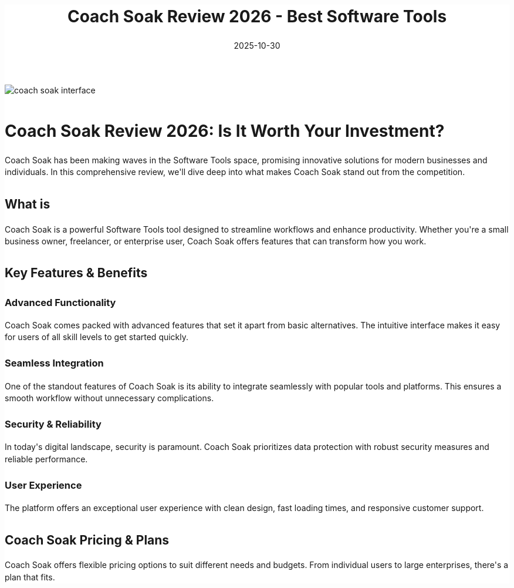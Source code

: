 ﻿---
title: "Coach Soak Review 2026 - Best Software Tools"
date: 2025-10-30
draft: false
rating: 4.8
category: "Software Tools"
tags: ["coach soak", "review", "2026"]
description: "Coach Soak 2026 review: Features, pricing, alternatives & user ratings. Expert analysis to help you choose the right tool."
keywords: "coach-soak analysis, coach soak pros cons, best software 2026"
image: "https://images.unsplash.com/photo-1555949963-aa79dcee981c?w=800&h=400&fit=crop&crop=center"
---

![coach soak interface](https://images.unsplash.com/photo-1555949963-aa79dcee981c?w=800&h=400&fit=crop&crop=center)

# Coach Soak Review 2026: Is It Worth Your Investment?

Coach Soak has been making waves in the Software Tools space, promising innovative solutions for modern businesses and individuals. In this comprehensive review, we'll dive deep into what makes Coach Soak stand out from the competition.

## What is 

Coach Soak is a powerful Software Tools tool designed to streamline workflows and enhance productivity. Whether you're a small business owner, freelancer, or enterprise user, Coach Soak offers features that can transform how you work.

## Key Features & Benefits

### Advanced Functionality
Coach Soak comes packed with advanced features that set it apart from basic alternatives. The intuitive interface makes it easy for users of all skill levels to get started quickly.

### Seamless Integration
One of the standout features of Coach Soak is its ability to integrate seamlessly with popular tools and platforms. This ensures a smooth workflow without unnecessary complications.

### Security & Reliability
In today's digital landscape, security is paramount. Coach Soak prioritizes data protection with robust security measures and reliable performance.

### User Experience
The platform offers an exceptional user experience with clean design, fast loading times, and responsive customer support.

## Coach Soak Pricing & Plans

Coach Soak offers flexible pricing options to suit different needs and budgets. From individual users to large enterprises, there's a plan that fits.
